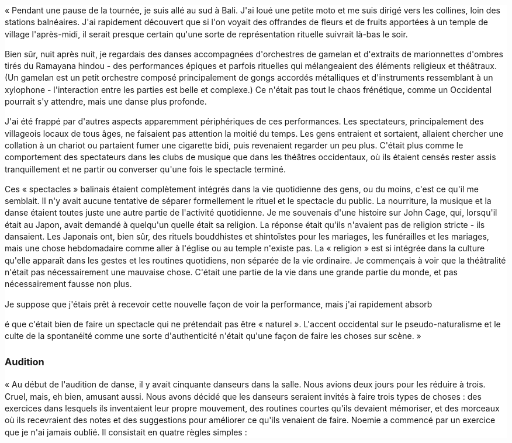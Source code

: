 « Pendant une pause de la tournée, je suis allé au sud à Bali. J'ai loué une
petite moto et me suis dirigé vers les collines, loin des stations balnéaires.
J'ai rapidement découvert que si l'on voyait des offrandes de fleurs et de
fruits apportées à un temple de village l'après-midi, il serait presque certain
qu'une sorte de représentation rituelle suivrait là-bas le soir.

Bien sûr, nuit après nuit, je regardais des danses accompagnées d'orchestres de
gamelan et d'extraits de marionnettes d'ombres tirés du Ramayana hindou - des
performances épiques et parfois rituelles qui mélangeaient des éléments
religieux et théâtraux. (Un gamelan est un petit orchestre composé
principalement de gongs accordés métalliques et d'instruments ressemblant à un
xylophone - l'interaction entre les parties est belle et complexe.) Ce n'était
pas tout le chaos frénétique, comme un Occidental pourrait s'y attendre, mais
une danse plus profonde.

J'ai été frappé par d'autres aspects apparemment périphériques de ces
performances. Les spectateurs, principalement des villageois locaux de tous
âges, ne faisaient pas attention la moitié du temps. Les gens entraient et
sortaient, allaient chercher une collation à un chariot ou partaient fumer une
cigarette bidi, puis revenaient regarder un peu plus. C'était plus comme le
comportement des spectateurs dans les clubs de musique que dans les théâtres
occidentaux, où ils étaient censés rester assis tranquillement et ne partir ou
converser qu'une fois le spectacle terminé.

Ces « spectacles » balinais étaient complètement intégrés dans la vie
quotidienne des gens, ou du moins, c'est ce qu'il me semblait. Il n'y avait
aucune tentative de séparer formellement le rituel et le spectacle du public. La
nourriture, la musique et la danse étaient toutes juste une autre partie de
l'activité quotidienne. Je me souvenais d'une histoire sur John Cage, qui,
lorsqu'il était au Japon, avait demandé à quelqu'un quelle était sa religion. La
réponse était qu'ils n'avaient pas de religion stricte - ils dansaient. Les
Japonais ont, bien sûr, des rituels bouddhistes et shintoïstes pour les
mariages, les funérailles et les mariages, mais une chose hebdomadaire comme
aller à l'église ou au temple n'existe pas. La « religion » est si intégrée dans
la culture qu'elle apparaît dans les gestes et les routines quotidiens, non
séparée de la vie ordinaire. Je commençais à voir que la théâtralité n'était pas
nécessairement une mauvaise chose. C'était une partie de la vie dans une grande
partie du monde, et pas nécessairement fausse non plus.

Je suppose que j'étais prêt à recevoir cette nouvelle façon de voir la
performance, mais j'ai rapidement absorb

é que c'était bien de faire un spectacle qui ne prétendait pas être « naturel ».
L'accent occidental sur le pseudo-naturalisme et le culte de la spontanéité
comme une sorte d'authenticité n'était qu'une façon de faire les choses sur
scène. »

### Audition

« Au début de l'audition de danse, il y avait cinquante danseurs dans la salle.
Nous avions deux jours pour les réduire à trois. Cruel, mais, eh bien, amusant
aussi. Nous avons décidé que les danseurs seraient invités à faire trois types
de choses : des exercices dans lesquels ils inventaient leur propre mouvement,
des routines courtes qu'ils devaient mémoriser, et des morceaux où ils
recevraient des notes et des suggestions pour améliorer ce qu'ils venaient de
faire. Noemie a commencé par un exercice que je n'ai jamais oublié. Il
consistait en quatre règles simples :
